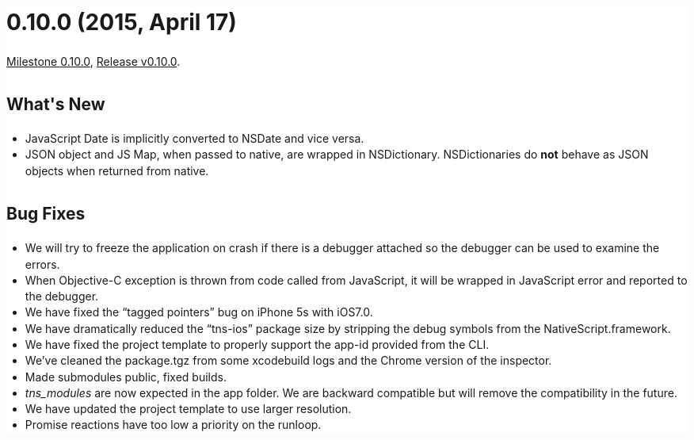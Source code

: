0.10.0 (2015, April 17)
==
[Milestone 0.10.0](https://github.com/NativeScript/ios-runtime/issues?q=milestone%3A0.10.0), [Release v0.10.0](https://github.com/NativeScript/ios-runtime/releases/tag/v0.10.0).

## What's New

 - JavaScript Date is implicitly converted to NSDate and vice versa.
 - JSON object and JS Map, when passed to native, are wrapped in NSDictionary. NSDictionaries do **not** behave as JSON objects when returned from native.

## Bug Fixes

 - We will try to freeze the application on crash if there is a debugger attached so the debugger can be used to examine the errors.
 - When Objective-C exception is thrown from code called from JavaScript, it will be wrapped in JavaScript error and reported to the debugger.
 - We have fixed the “tagged pointers” bug on iPhone 5s with iOS7.0.
 - We have dramatically reduced the “tns-ios” package size by stripping the debug symbols from the NativeScript.framework.
 - We have fixed the project template to properly support the app-id provided from the CLI.
 - We’ve cleaned the package.tgz from some xcodebuild logs and the Chrome version of the inspector.
 - Made submodules public, fixed builds.
 - *tns_modules* are now expected in the app folder. We are backward compatible but will remove the compatibility in the future.
 - We have updated the project template to use larger resolution.
 - Promise reactions have too low a priority on the runloop.


